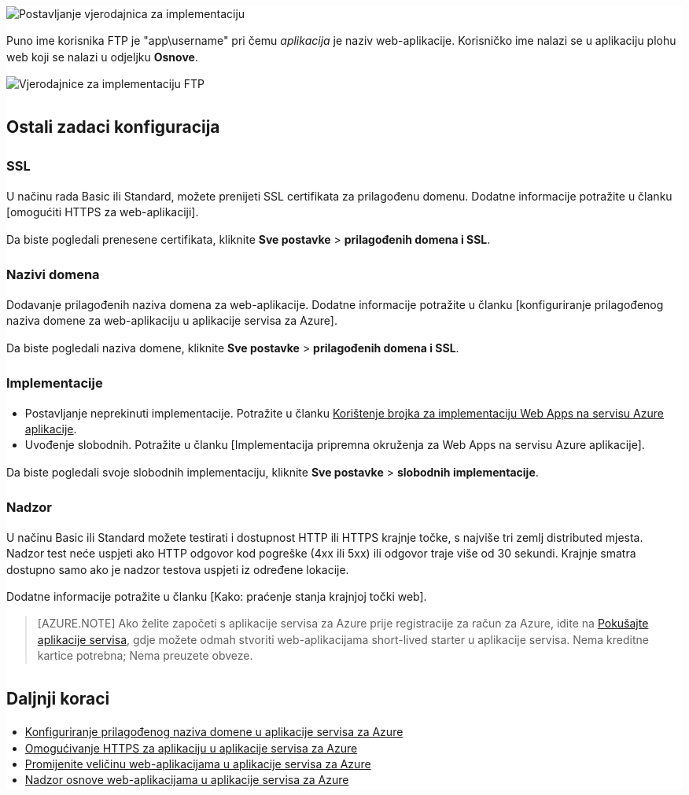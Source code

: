 ![Postavljanje vjerodajnica za implementaciju][configure03]

Puno ime korisnika FTP je "app\username" pri čemu *aplikacija* je naziv web-aplikacije. Korisničko ime nalazi se u aplikaciju plohu web koji se nalazi u odjeljku **Osnove**.  

![Vjerodajnice za implementaciju FTP][configure02]

## <a name="other-configuration-tasks"></a>Ostali zadaci konfiguracija

### <a name="ssl"></a>SSL 

U načinu rada Basic ili Standard, možete prenijeti SSL certifikata za prilagođenu domenu. Dodatne informacije potražite u članku [omogućiti HTTPS za web-aplikaciji]. 

Da biste pogledali prenesene certifikata, kliknite **Sve postavke** > **prilagođenih domena i SSL**.

### <a name="domain-names"></a>Nazivi domena

Dodavanje prilagođenih naziva domena za web-aplikacije. Dodatne informacije potražite u članku [konfiguriranje prilagođenog naziva domene za web-aplikaciju u aplikacije servisa za Azure].

Da biste pogledali naziva domene, kliknite **Sve postavke** > **prilagođenih domena i SSL**.

### <a name="deployments"></a>Implementacije

- Postavljanje neprekinuti implementacije. Potražite u članku [Korištenje brojka za implementaciju Web Apps na servisu Azure aplikacije](./web-sites-deploy.md).
- Uvođenje slobodnih. Potražite u članku [Implementacija pripremna okruženja za Web Apps na servisu Azure aplikacije].


Da biste pogledali svoje slobodnih implementaciju, kliknite **Sve postavke** > **slobodnih implementacije**.

### <a name="monitoring"></a>Nadzor

U načinu Basic ili Standard možete testirati i dostupnost HTTP ili HTTPS krajnje točke, s najviše tri zemlj distributed mjesta. Nadzor test neće uspjeti ako HTTP odgovor kod pogreške (4xx ili 5xx) ili odgovor traje više od 30 sekundi. Krajnje smatra dostupno samo ako je nadzor testova uspjeti iz određene lokacije. 

Dodatne informacije potražite u članku [Kako: praćenje stanja krajnjoj točki web].

>[AZURE.NOTE] Ako želite započeti s aplikacije servisa za Azure prije registracije za račun za Azure, idite na [Pokušajte aplikacije servisa], gdje možete odmah stvoriti web-aplikacijama short-lived starter u aplikacije servisa. Nema kreditne kartice potrebna; Nema preuzete obveze.

## <a name="next-steps"></a>Daljnji koraci

- [Konfiguriranje prilagođenog naziva domene u aplikacije servisa za Azure]
- [Omogućivanje HTTPS za aplikaciju u aplikacije servisa za Azure]
- [Promijenite veličinu web-aplikacijama u aplikacije servisa za Azure]
- [Nadzor osnove web-aplikacijama u aplikacije servisa za Azure]


[SignalR platforme ASP.NET]: http://www.asp.net/signalr
[Portal za Azure]: https://portal.azure.com/
[Konfiguriranje prilagođenog naziva domene u aplikacije servisa za Azure]: ./web-sites-custom-domain-name.md
[Implementacija pripremna okruženja web-aplikacijama u aplikacije servisa za Azure]: ./web-sites-staged-publishing.md
[Omogućivanje HTTPS za aplikaciju u aplikacije servisa za Azure]: ./web-sites-configure-ssl-certificate.md
[Kako: praćenje stanja web krajnje točke]: http://go.microsoft.com/fwLink/?LinkID=279906
[Nadzor osnove web-aplikacijama u aplikacije servisa za Azure]: ./web-sites-monitor.md
[način rada za kanal]: http://www.iis.net/learn/get-started/introduction-to-iis/introduction-to-iis-architecture#Application
[Promijenite veličinu web-aplikacijama u aplikacije servisa za Azure]: ./web-sites-scale.md
[Socket.IO]: ./web-sites-nodejs-chat-app-socketio.md
[Pokušajte aplikacije servisa]: http://go.microsoft.com/fwlink/?LinkId=523751
[configure01]: ./media/web-sites-configure/configure01.png
[configure02]: ./media/web-sites-configure/configure02.png
[configure03]: ./media/web-sites-configure/configure03.png